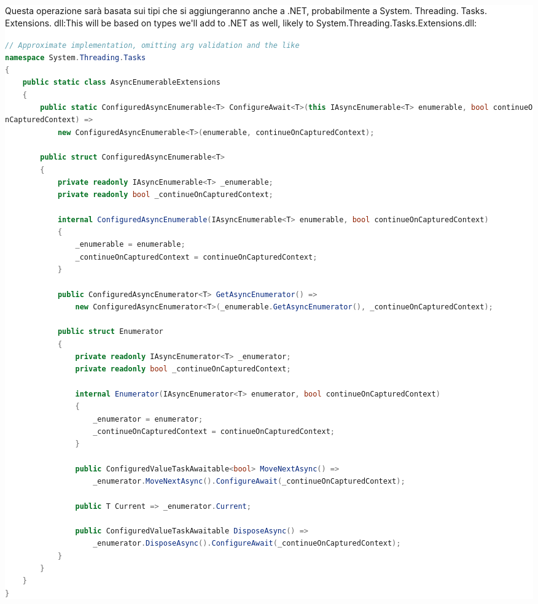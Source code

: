 <span data-ttu-id="6d2ca-237">Questa operazione sarà basata sui tipi che si aggiungeranno anche a .NET, probabilmente a System. Threading. Tasks. Extensions. dll:</span><span class="sxs-lookup"><span data-stu-id="6d2ca-237">This will be based on types we'll add to .NET as well, likely to System.Threading.Tasks.Extensions.dll:</span></span>

```csharp
// Approximate implementation, omitting arg validation and the like
namespace System.Threading.Tasks
{
    public static class AsyncEnumerableExtensions
    {
        public static ConfiguredAsyncEnumerable<T> ConfigureAwait<T>(this IAsyncEnumerable<T> enumerable, bool continueOnCapturedContext) =>
            new ConfiguredAsyncEnumerable<T>(enumerable, continueOnCapturedContext);

        public struct ConfiguredAsyncEnumerable<T>
        {
            private readonly IAsyncEnumerable<T> _enumerable;
            private readonly bool _continueOnCapturedContext;

            internal ConfiguredAsyncEnumerable(IAsyncEnumerable<T> enumerable, bool continueOnCapturedContext)
            {
                _enumerable = enumerable;
                _continueOnCapturedContext = continueOnCapturedContext;
            }

            public ConfiguredAsyncEnumerator<T> GetAsyncEnumerator() =>
                new ConfiguredAsyncEnumerator<T>(_enumerable.GetAsyncEnumerator(), _continueOnCapturedContext);

            public struct Enumerator
            {
                private readonly IAsyncEnumerator<T> _enumerator;
                private readonly bool _continueOnCapturedContext;

                internal Enumerator(IAsyncEnumerator<T> enumerator, bool continueOnCapturedContext)
                {
                    _enumerator = enumerator;
                    _continueOnCapturedContext = continueOnCapturedContext;
                }

                public ConfiguredValueTaskAwaitable<bool> MoveNextAsync() =>
                    _enumerator.MoveNextAsync().ConfigureAwait(_continueOnCapturedContext);

                public T Current => _enumerator.Current;

                public ConfiguredValueTaskAwaitable DisposeAsync() =>
                    _enumerator.DisposeAsync().ConfigureAwait(_continueOnCapturedContext);
            }
        }
    }
}
```

